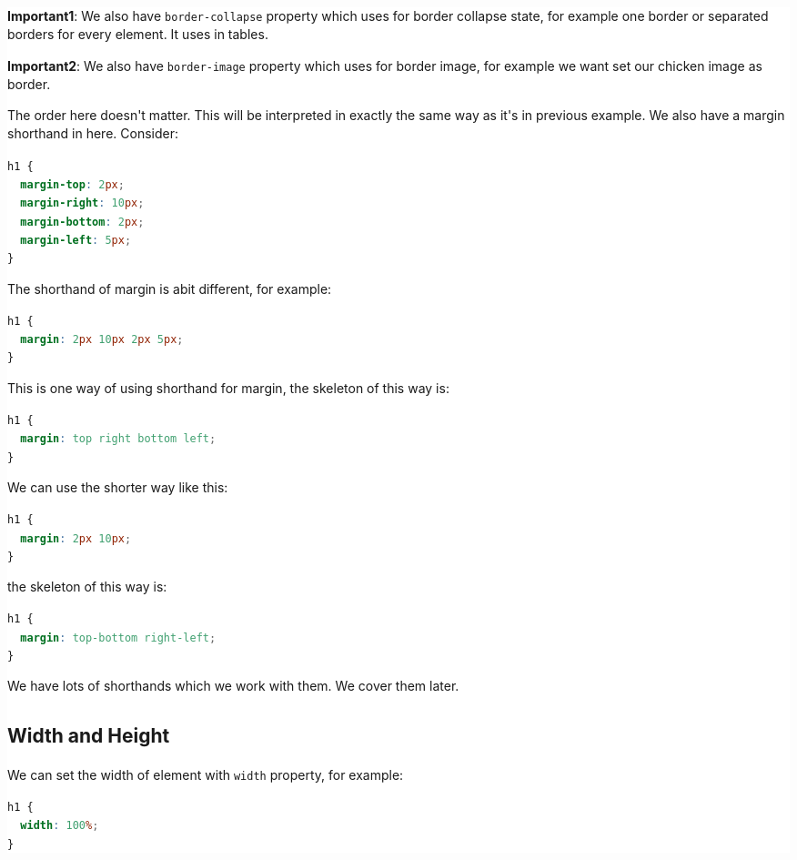 **Important1**: We also have `border-collapse` property which uses for border collapse state, for example one border or separated borders for every element. It uses in tables.

**Important2**: We also have `border-image` property which uses for border image, for example we want set our chicken image as border.

The order here doesn't matter. This will be interpreted in exactly the same way as it's in previous example. We also have a margin shorthand in here. Consider:

```css
h1 {
  margin-top: 2px;
  margin-right: 10px;
  margin-bottom: 2px;
  margin-left: 5px;
}
```

The shorthand of margin is abit different, for example:

```css
h1 {
  margin: 2px 10px 2px 5px;
}
```

This is one way of using shorthand for margin, the skeleton of this way is:

```css
h1 {
  margin: top right bottom left;
}
```

We can use the shorter way like this:

```css
h1 {
  margin: 2px 10px;
}
```

the skeleton of this way is:

```css
h1 {
  margin: top-bottom right-left;
}
```

We have lots of shorthands which we work with them. We cover them later.

## Width and Height

We can set the width of element with `width` property, for example:

```css
h1 {
  width: 100%;
}
```
